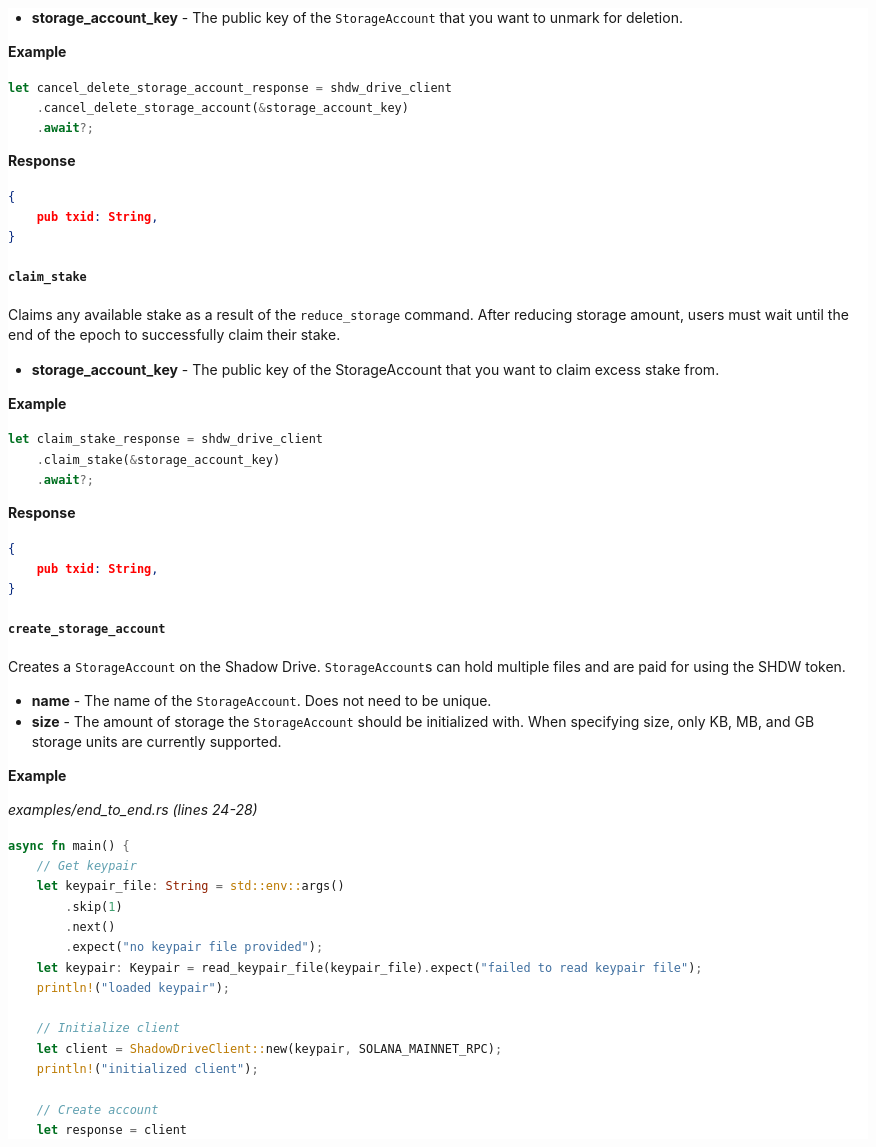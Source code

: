 * **storage\_account\_key** - The public key of the `StorageAccount` that you want to unmark for deletion.

**Example**

```rust
let cancel_delete_storage_account_response = shdw_drive_client
    .cancel_delete_storage_account(&storage_account_key)
    .await?;
```

**Response**

```json
{
    pub txid: String,
}
```

#### **`claim_stake`**

Claims any available stake as a result of the `reduce_storage` command. After reducing storage amount, users must wait until the end of the epoch to successfully claim their stake.

* **storage\_account\_key** - The public key of the StorageAccount that you want to claim excess stake from.

**Example**

```rust
let claim_stake_response = shdw_drive_client
    .claim_stake(&storage_account_key)
    .await?;
```

**Response**

```json
{
    pub txid: String,
}
```

#### **`create_storage_account`**

Creates a `StorageAccount` on the Shadow Drive. `StorageAccount`s can hold multiple files and are paid for using the SHDW token.

* **name** - The name of the `StorageAccount`. Does not need to be unique.
* **size** - The amount of storage the `StorageAccount` should be initialized with. When specifying size, only KB, MB, and GB storage units are currently supported.

**Example**

_examples/end\_to\_end.rs (lines 24-28)_

```rust
async fn main() {
    // Get keypair
    let keypair_file: String = std::env::args()
        .skip(1)
        .next()
        .expect("no keypair file provided");
    let keypair: Keypair = read_keypair_file(keypair_file).expect("failed to read keypair file");
    println!("loaded keypair");

    // Initialize client
    let client = ShadowDriveClient::new(keypair, SOLANA_MAINNET_RPC);
    println!("initialized client");

    // Create account
    let response = client
```